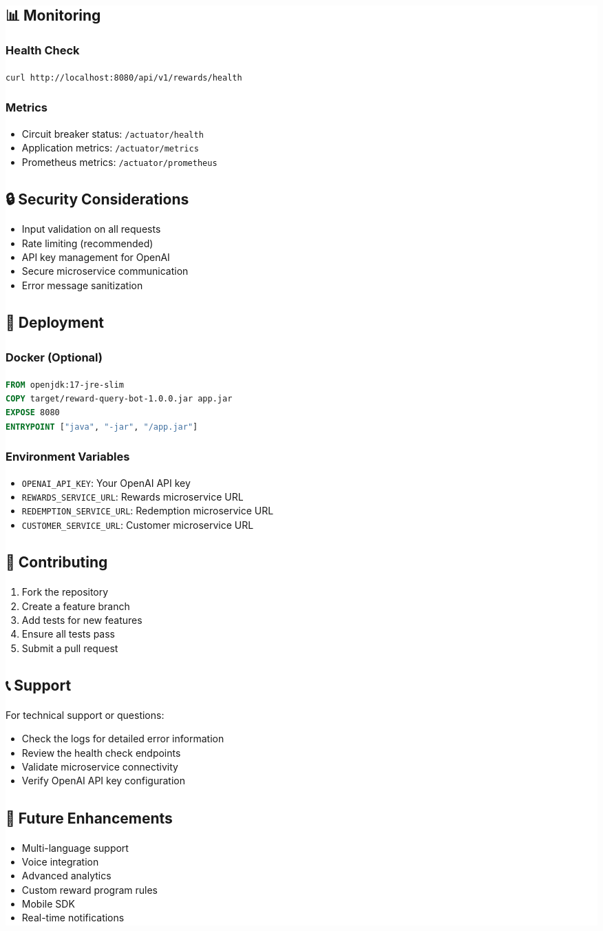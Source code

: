 ## 📊 Monitoring

### Health Check
```bash
curl http://localhost:8080/api/v1/rewards/health
```

### Metrics
- Circuit breaker status: `/actuator/health`
- Application metrics: `/actuator/metrics`
- Prometheus metrics: `/actuator/prometheus`

## 🔒 Security Considerations

- Input validation on all requests
- Rate limiting (recommended)
- API key management for OpenAI
- Secure microservice communication
- Error message sanitization

## 🚀 Deployment

### Docker (Optional)
```dockerfile
FROM openjdk:17-jre-slim
COPY target/reward-query-bot-1.0.0.jar app.jar
EXPOSE 8080
ENTRYPOINT ["java", "-jar", "/app.jar"]
```

### Environment Variables
- `OPENAI_API_KEY`: Your OpenAI API key
- `REWARDS_SERVICE_URL`: Rewards microservice URL
- `REDEMPTION_SERVICE_URL`: Redemption microservice URL
- `CUSTOMER_SERVICE_URL`: Customer microservice URL

## 🤝 Contributing

1. Fork the repository
2. Create a feature branch
3. Add tests for new features
4. Ensure all tests pass
5. Submit a pull request

## 📞 Support

For technical support or questions:
- Check the logs for detailed error information
- Review the health check endpoints
- Validate microservice connectivity
- Verify OpenAI API key configuration

## 🔄 Future Enhancements

- Multi-language support
- Voice integration
- Advanced analytics
- Custom reward program rules
- Mobile SDK
- Real-time notifications 